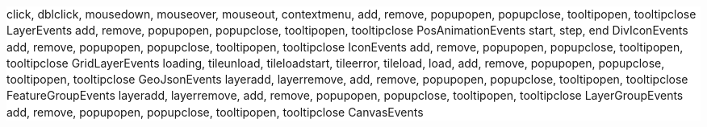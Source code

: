 <td>
click, dblclick, mousedown, mouseover, mouseout, contextmenu, add, remove, popupopen, popupclose, tooltipopen, tooltipclose</td>
</tr>
<tr>
<td>
LayerEvents
</td>
<td>
add, remove, popupopen, popupclose, tooltipopen, tooltipclose</td>
</tr>
<tr>
<td>
PosAnimationEvents
</td>
<td>
start, step, end</td>
</tr>
<tr>
<td>
DivIconEvents
</td>
<td>
add, remove, popupopen, popupclose, tooltipopen, tooltipclose</td>
</tr>
<tr>
<td>
IconEvents
</td>
<td>
add, remove, popupopen, popupclose, tooltipopen, tooltipclose</td>
</tr>
<tr>
<td>
GridLayerEvents
</td>
<td>
loading, tileunload, tileloadstart, tileerror, tileload, load, add, remove, popupopen, popupclose, tooltipopen, tooltipclose</td>
</tr>
<tr>
<td>
GeoJsonEvents
</td>
<td>
layeradd, layerremove, add, remove, popupopen, popupclose, tooltipopen, tooltipclose</td>
</tr>
<tr>
<td>
FeatureGroupEvents
</td>
<td>
layeradd, layerremove, add, remove, popupopen, popupclose, tooltipopen, tooltipclose</td>
</tr>
<tr>
<td>
LayerGroupEvents
</td>
<td>
add, remove, popupopen, popupclose, tooltipopen, tooltipclose</td>
</tr>
<tr>
<td>
CanvasEvents
